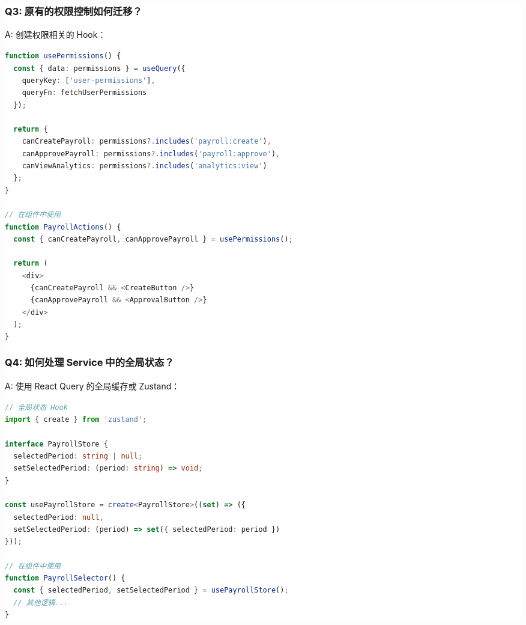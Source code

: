 ### Q3: 原有的权限控制如何迁移？

A: 创建权限相关的 Hook：

```typescript
function usePermissions() {
  const { data: permissions } = useQuery({
    queryKey: ['user-permissions'],
    queryFn: fetchUserPermissions
  });

  return {
    canCreatePayroll: permissions?.includes('payroll:create'),
    canApprovePayroll: permissions?.includes('payroll:approve'),
    canViewAnalytics: permissions?.includes('analytics:view')
  };
}

// 在组件中使用
function PayrollActions() {
  const { canCreatePayroll, canApprovePayroll } = usePermissions();
  
  return (
    <div>
      {canCreatePayroll && <CreateButton />}
      {canApprovePayroll && <ApprovalButton />}
    </div>
  );
}
```

### Q4: 如何处理 Service 中的全局状态？

A: 使用 React Query 的全局缓存或 Zustand：

```typescript
// 全局状态 Hook
import { create } from 'zustand';

interface PayrollStore {
  selectedPeriod: string | null;
  setSelectedPeriod: (period: string) => void;
}

const usePayrollStore = create<PayrollStore>((set) => ({
  selectedPeriod: null,
  setSelectedPeriod: (period) => set({ selectedPeriod: period })
}));

// 在组件中使用
function PayrollSelector() {
  const { selectedPeriod, setSelectedPeriod } = usePayrollStore();
  // 其他逻辑...
}
```
